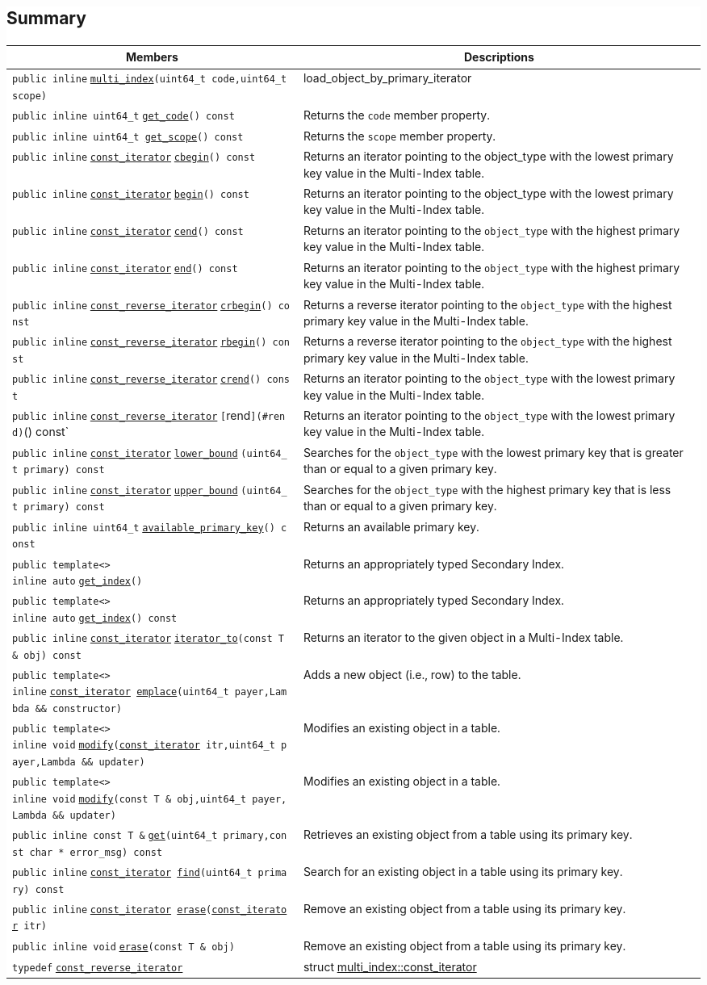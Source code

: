 

## Summary

 Members                        | Descriptions                                
--------------------------------|---------------------------------------------
`public inline` [`multi_index`](#multi_index)`(uint64_t code,uint64_t scope)` | load_object_by_primary_iterator
`public inline uint64_t` [`get_code`](#get_code)`() const` | Returns the `code` member property.
`public inline uint64_t `[`get_scope`](#get_scope)`() const` | Returns the `scope` member property.
`public inline` [`const_iterator`](#const_iterator) [`cbegin`](#cbegin)`() const` | Returns an iterator pointing to the object_type with the lowest primary key value in the Multi-Index table.
`public inline` [`const_iterator`](#const_iterator) [`begin`](#begin)`() const` | Returns an iterator pointing to the object_type with the lowest primary key value in the Multi-Index table.
`public inline` [`const_iterator`](#const_iterator) [`cend`](#cend)`() const` | Returns an iterator pointing to the `object_type` with the highest primary key value in the Multi-Index table.
`public inline` [`const_iterator`](#const_iterator) [`end`](#end)`() const` | Returns an iterator pointing to the `object_type` with the highest primary key value in the Multi-Index table.
`public inline` [`const_reverse_iterator`](#const_reverse_iterator) [`crbegin`](#crbegin)`() const` | Returns a reverse iterator pointing to the `object_type` with the highest primary key value in the Multi-Index table.
`public inline` [`const_reverse_iterator`](#const_reverse_iterator) [`rbegin`](#rbegin)`() const` | Returns a reverse iterator pointing to the `object_type` with the highest primary key value in the Multi-Index table.
`public inline` [`const_reverse_iterator`](#const_reverse_iterator) [`crend`](#crend)`() const` | Returns an iterator pointing to the `object_type` with the lowest primary key value in the Multi-Index table.
`public inline` [`const_reverse_iterator`](#const_reverse_iterator) `[`rend`](#rend)`() const` | Returns an iterator pointing to the `object_type` with the lowest primary key value in the Multi-Index table.
`public inline` [`const_iterator`](#const_iterator) [`lower_bound`](#lower_bound) `(uint64_t primary) const` | Searches for the `object_type` with the lowest primary key that is greater than or equal to a given primary key.
`public inline` [`const_iterator`](#const_iterator) [`upper_bound`](#upper_bound) `(uint64_t primary) const` | Searches for the `object_type` with the highest primary key that is less than or equal to a given primary key.
`public inline uint64_t` [`available_primary_key`](#available_primary_key)`() const` | Returns an available primary key.
`public template<>`  <br/> `inline auto` [`get_index`](#get_index)`()` | Returns an appropriately typed Secondary Index.
`public template<>`  <br/> `inline auto` [`get_index`](#get_index)`() const` | Returns an appropriately typed Secondary Index.
`public inline` [`const_iterator`](#const_iterator) [`iterator_to`](#iterator_to)`(const T & obj) const` | Returns an iterator to the given object in a Multi-Index table.
`public template<>`  <br/> `inline` [`const_iterator`](#const_iterator)` `[`emplace`](#emplace)`(uint64_t payer,Lambda && constructor)` | Adds a new object (i.e., row) to the table.
`public template<>`  <br/> `inline void` [`modify`](#modify)`(`[`const_iterator`](#const_iterator)` itr,uint64_t payer,Lambda && updater)` | Modifies an existing object in a table.
`public template<>`  <br/> `inline void` [`modify`](#modify)`(const T & obj,uint64_t payer,Lambda && updater)` | Modifies an existing object in a table.
`public inline const T &` [`get`](#get)`(uint64_t primary,const char * error_msg) const` | Retrieves an existing object from a table using its primary key.
`public inline` [`const_iterator`](#const_iterator)` `[`find`](#find)`(uint64_t primary) const` | Search for an existing object in a table using its primary key.
`public inline` [`const_iterator`](#const_iterator)` `[`erase`](#erase)`(`[`const_iterator`](#const_iterator)` itr)` | Remove an existing object from a table using its primary key.
`public inline void` [`erase`](#erase)`(const T & obj)` | Remove an existing object from a table using its primary key.
`typedef` [`const_reverse_iterator`](#const_reverse_iterator) | struct [multi_index::const_iterator](#multi_index::const_iterator)
